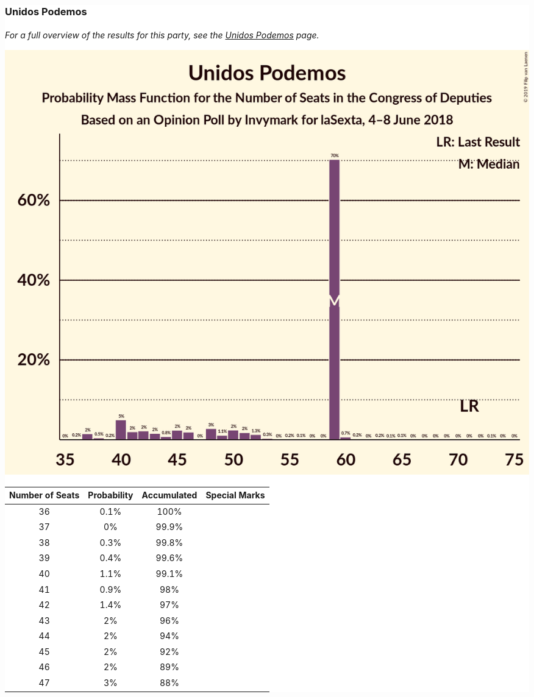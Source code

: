 ### Unidos Podemos

*For a full overview of the results for this party, see the [Unidos Podemos](party-unidospodemos.html) page.*

![Graph with seats probability mass function not yet produced](2018-06-08-Invymark-seats-pmf-unidospodemos.png "Seats Probability Mass Function")

| Number of Seats | Probability | Accumulated | Special Marks |
|:---------------:|:-----------:|:-----------:|:-------------:|
| 36 | 0.1% | 100% |  |
| 37 | 0% | 99.9% |  |
| 38 | 0.3% | 99.8% |  |
| 39 | 0.4% | 99.6% |  |
| 40 | 1.1% | 99.1% |  |
| 41 | 0.9% | 98% |  |
| 42 | 1.4% | 97% |  |
| 43 | 2% | 96% |  |
| 44 | 2% | 94% |  |
| 45 | 2% | 92% |  |
| 46 | 2% | 89% |  |
| 47 | 3% | 88% |  |